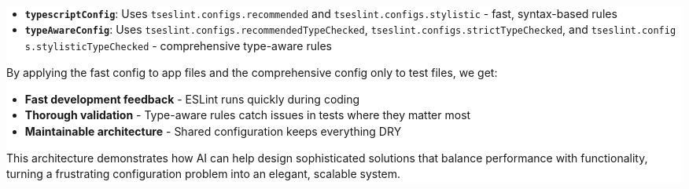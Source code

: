 - **`typescriptConfig`**: Uses `tseslint.configs.recommended` and `tseslint.configs.stylistic` - fast, syntax-based rules
- **`typeAwareConfig`**: Uses `tseslint.configs.recommendedTypeChecked`, `tseslint.configs.strictTypeChecked`, and `tseslint.configs.stylisticTypeChecked` - comprehensive type-aware rules

By applying the fast config to app files and the comprehensive config only to test files, we get:

- **Fast development feedback** - ESLint runs quickly during coding
- **Thorough validation** - Type-aware rules catch issues in tests where they matter most
- **Maintainable architecture** - Shared configuration keeps everything DRY

This architecture demonstrates how AI can help design sophisticated solutions that balance performance with functionality, turning a frustrating configuration problem into an elegant, scalable system.
